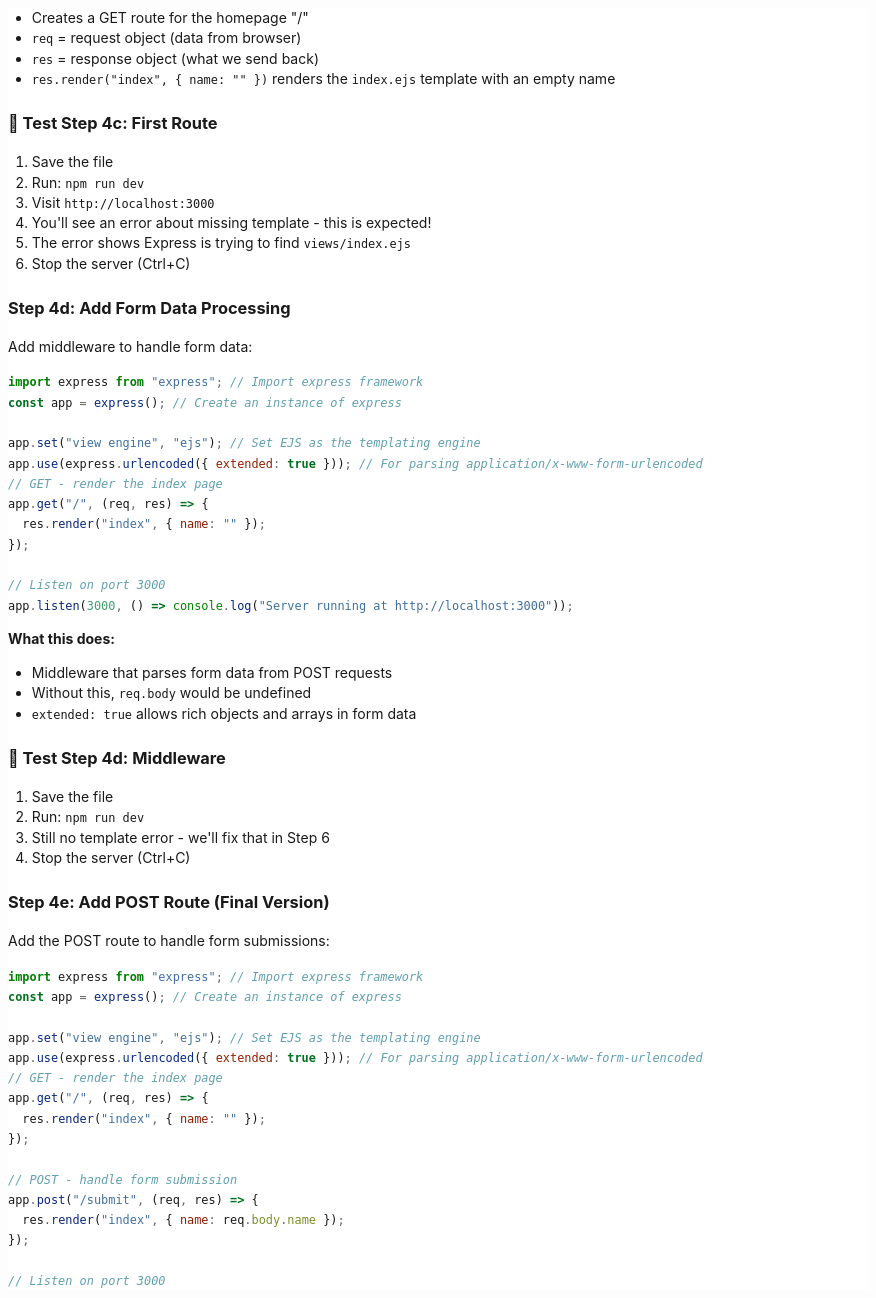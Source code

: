 - Creates a GET route for the homepage "/"
- `req` = request object (data from browser)
- `res` = response object (what we send back)
- `res.render("index", { name: "" })` renders the `index.ejs` template with an empty name

### **🧪 Test Step 4c: First Route**

1. Save the file
2. Run: `npm run dev`
3. Visit `http://localhost:3000`
4. You'll see an error about missing template - this is expected!
5. The error shows Express is trying to find `views/index.ejs`
6. Stop the server (Ctrl+C)

### **Step 4d: Add Form Data Processing**

Add middleware to handle form data:

```js
import express from "express"; // Import express framework
const app = express(); // Create an instance of express

app.set("view engine", "ejs"); // Set EJS as the templating engine
app.use(express.urlencoded({ extended: true })); // For parsing application/x-www-form-urlencoded
// GET - render the index page
app.get("/", (req, res) => {
  res.render("index", { name: "" });
});

// Listen on port 3000
app.listen(3000, () => console.log("Server running at http://localhost:3000"));
```

**What this does:**

- Middleware that parses form data from POST requests
- Without this, `req.body` would be undefined
- `extended: true` allows rich objects and arrays in form data

### **🧪 Test Step 4d: Middleware**

1. Save the file
2. Run: `npm run dev`
3. Still no template error - we'll fix that in Step 6
4. Stop the server (Ctrl+C)

### **Step 4e: Add POST Route (Final Version)**

Add the POST route to handle form submissions:

```js
import express from "express"; // Import express framework
const app = express(); // Create an instance of express

app.set("view engine", "ejs"); // Set EJS as the templating engine
app.use(express.urlencoded({ extended: true })); // For parsing application/x-www-form-urlencoded
// GET - render the index page
app.get("/", (req, res) => {
  res.render("index", { name: "" });
});

// POST - handle form submission
app.post("/submit", (req, res) => {
  res.render("index", { name: req.body.name });
});

// Listen on port 3000
```